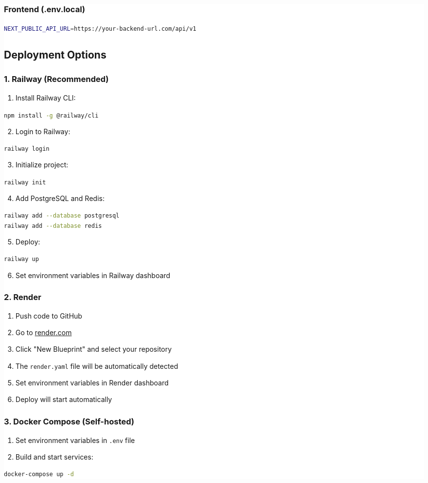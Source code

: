 ### Frontend (.env.local)
```bash
NEXT_PUBLIC_API_URL=https://your-backend-url.com/api/v1
```

## Deployment Options

### 1. Railway (Recommended)

1. Install Railway CLI:
```bash
npm install -g @railway/cli
```

2. Login to Railway:
```bash
railway login
```

3. Initialize project:
```bash
railway init
```

4. Add PostgreSQL and Redis:
```bash
railway add --database postgresql
railway add --database redis
```

5. Deploy:
```bash
railway up
```

6. Set environment variables in Railway dashboard

### 2. Render

1. Push code to GitHub

2. Go to [render.com](https://render.com)

3. Click "New Blueprint" and select your repository

4. The `render.yaml` file will be automatically detected

5. Set environment variables in Render dashboard

6. Deploy will start automatically

### 3. Docker Compose (Self-hosted)

1. Set environment variables in `.env` file

2. Build and start services:
```bash
docker-compose up -d
```
